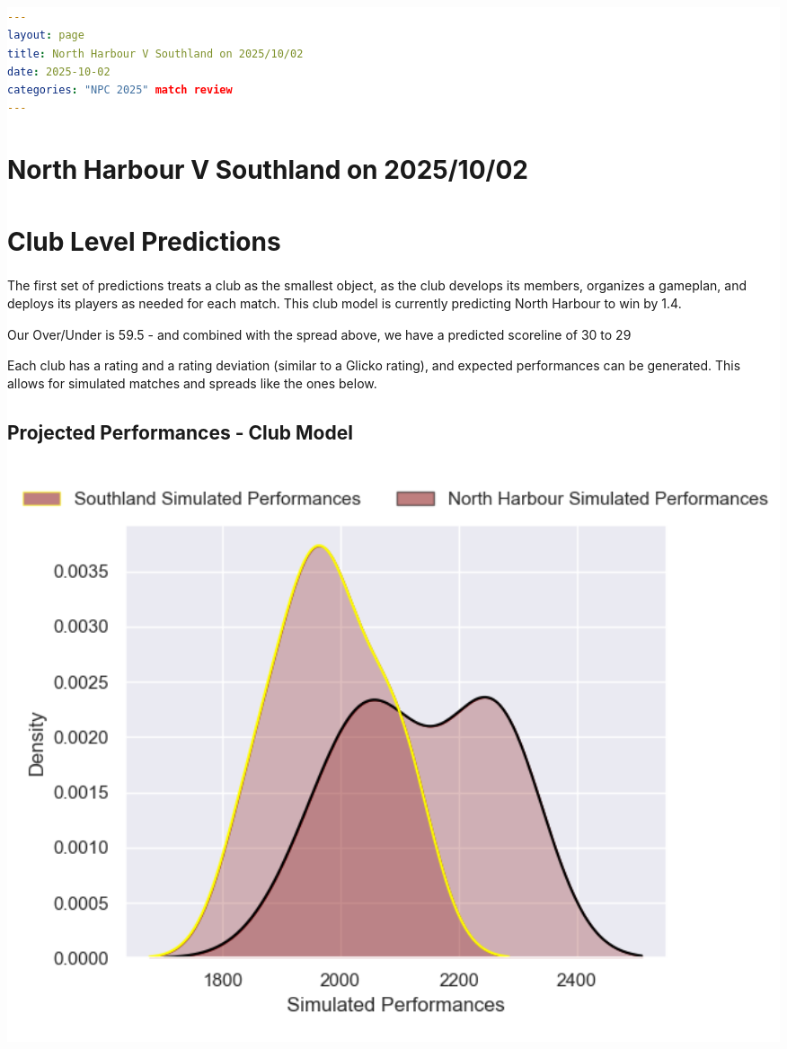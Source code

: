 ```yaml
---  
layout: page  
title: North Harbour V Southland on 2025/10/02  
date: 2025-10-02  
categories: "NPC 2025" match review  
---
```

# North Harbour V Southland on 2025/10/02

# Club Level Predictions


The first set of predictions treats a club as the smallest object, as the club develops its members, organizes a gameplan, and deploys its players as needed for each match. This club model is currently predicting North Harbour to win by 1.4.

Our Over/Under is 59.5 - and combined with the spread above, we have a predicted scoreline of 30 to 29

Each club has a rating and a rating deviation (similar to a Glicko rating), and expected performances can be generated. This allows for simulated matches and spreads like the ones below.
## Projected Performances - Club Model


<p float="left">
<img src="../comp_files/plots/2025-10-02-NorthHarbour_V_Southland_performances.png" width="99%" />
</p>
